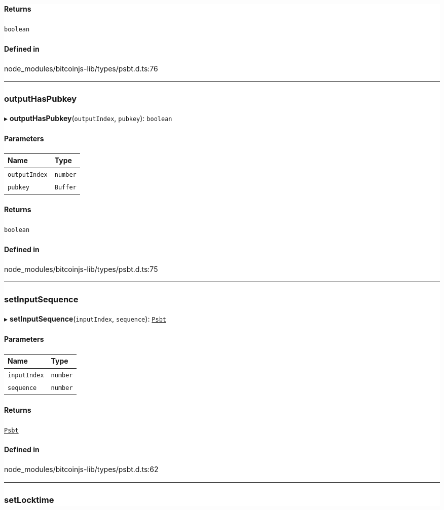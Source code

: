 #### Returns

`boolean`

#### Defined in

node_modules/bitcoinjs-lib/types/psbt.d.ts:76

___

### outputHasPubkey

▸ **outputHasPubkey**(`outputIndex`, `pubkey`): `boolean`

#### Parameters

| Name | Type |
| :------ | :------ |
| `outputIndex` | `number` |
| `pubkey` | `Buffer` |

#### Returns

`boolean`

#### Defined in

node_modules/bitcoinjs-lib/types/psbt.d.ts:75

___

### setInputSequence

▸ **setInputSequence**(`inputIndex`, `sequence`): [`Psbt`](/classes/bitcoin.psbt.md)

#### Parameters

| Name | Type |
| :------ | :------ |
| `inputIndex` | `number` |
| `sequence` | `number` |

#### Returns

[`Psbt`](/classes/bitcoin.psbt.md)

#### Defined in

node_modules/bitcoinjs-lib/types/psbt.d.ts:62

___

### setLocktime
